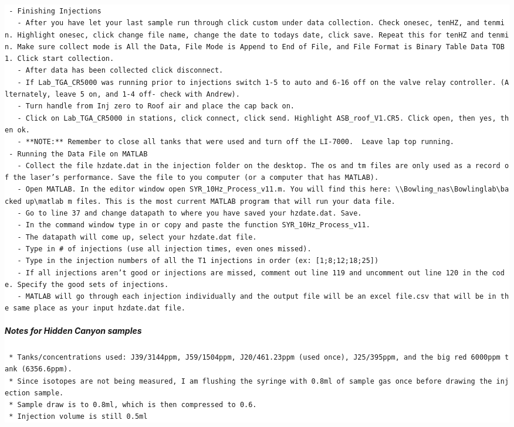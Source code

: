 ` - Finishing Injections`\
`   - After you have let your last sample run through click custom under data collection. Check onesec, tenHZ, and tenmin. Highlight onesec, click change file name, change the date to todays date, click save. Repeat this for tenHZ and tenmin. Make sure collect mode is All the Data, File Mode is Append to End of File, and File Format is Binary Table Data TOB1. Click start collection.`\
`   - After data has been collected click disconnect.`\
`   - If Lab_TGA_CR5000 was running prior to injections switch 1-5 to auto and 6-16 off on the valve relay controller. (Alternately, leave 5 on, and 1-4 off- check with Andrew).`\
`   - Turn handle from Inj zero to Roof air and place the cap back on.`\
`   - Click on Lab_TGA_CR5000 in stations, click connect, click send. Highlight ASB_roof_V1.CR5. Click open, then yes, then ok.`\
`   - **NOTE:** Remember to close all tanks that were used and turn off the LI-7000.  Leave lap top running.`\
` - Running the Data File on MATLAB`\
`   - Collect the file hzdate.dat in the injection folder on the desktop. The os and tm files are only used as a record of the laser’s performance. Save the file to you computer (or a computer that has MATLAB).`\
`   - Open MATLAB. In the editor window open SYR_10Hz_Process_v11.m. You will find this here: \\Bowling_nas\Bowlinglab\backed up\matlab m files. This is the most current MATLAB program that will run your data file.`\
`   - Go to line 37 and change datapath to where you have saved your hzdate.dat. Save.`\
`   - In the command window type in or copy and paste the function SYR_10Hz_Process_v11.`\
`   - The datapath will come up, select your hzdate.dat file.`\
`   - Type in # of injections (use all injection times, even ones missed).`\
`   - Type in the injection numbers of all the T1 injections in order (ex: [1;8;12;18;25])`\
`   - If all injections aren’t good or injections are missed, comment out line 119 and uncomment out line 120 in the code. Specify the good sets of injections.`\
`   - MATLAB will go through each injection individually and the output file will be an excel file.csv that will be in the same place as your input hzdate.dat file.`

##### Notes for Hidden Canyon samples

` * Tanks/concentrations used: J39/3144ppm, J59/1504ppm, J20/461.23ppm (used once), J25/395ppm, and the big red 6000ppm tank (6356.6ppm).`\
` * Since isotopes are not being measured, I am flushing the syringe with 0.8ml of sample gas once before drawing the injection sample.`\
` * Sample draw is to 0.8ml, which is then compressed to 0.6.`\
` * Injection volume is still 0.5ml`
